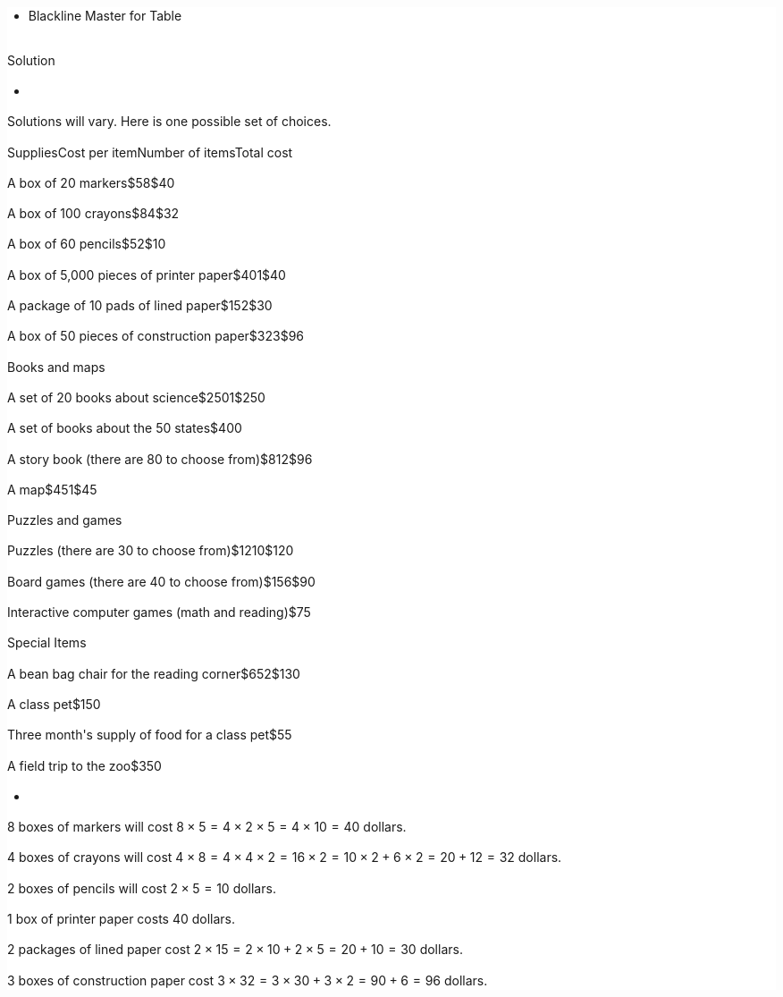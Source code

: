 - Blackline Master for Table

##
Solution

-

Solutions will vary. Here is one possible set of choices.

SuppliesCost per itemNumber of itemsTotal cost

A box of 20 markers\$58\$40

A box of 100 crayons\$84\$32

A box of 60 pencils\$52\$10

A box of 5,000 pieces of printer paper\$401\$40

A package of 10 pads of lined paper\$152\$30

A box of 50 pieces of construction paper\$323\$96

Books and maps

A set of 20 books about science\$2501\$250

A set of books about the 50 states\$400

A story book (there are 80 to choose from)\$812\$96

A map\$451\$45

Puzzles and games

Puzzles (there are 30 to choose from)\$1210\$120

Board games (there are 40 to choose from)\$156\$90

Interactive computer games (math and reading)\$75

Special Items

A bean bag chair for the reading corner\$652\$130

A class pet\$150

Three month's supply of food for a class pet\$55

A field trip to the zoo\$350

-

8 boxes of markers will cost $8\times5 = 4\times2\times5=4\times10=40$ dollars.

4 boxes of crayons will cost $4\times 8 = 4\times4\times2=16\times2 =10\times2+6\times2=20+12=32$ dollars.

2 boxes of pencils will cost $2\times5=10$ dollars.

1 box of printer paper costs 40 dollars.

2 packages of lined paper cost $2\times15 = 2 \times 10 + 2 \times 5 = 20 + 10 = 30$ dollars.

3 boxes of construction paper cost $3\times32 = 3\times30+3\times2=90+6=96$ dollars.
